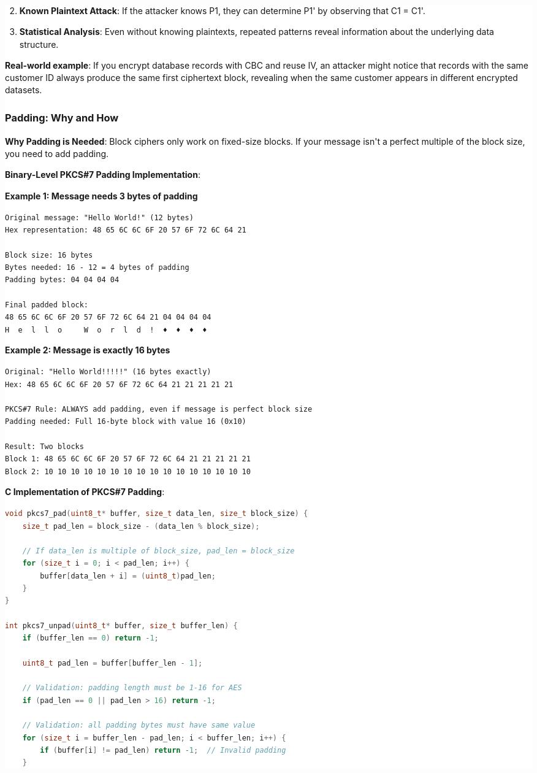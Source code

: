 2. **Known Plaintext Attack**: If the attacker knows P1, they can determine P1' by observing that C1 = C1'.

3. **Statistical Analysis**: Even without knowing plaintexts, repeated patterns reveal information about the underlying data structure.

**Real-world example**: If you encrypt database records with CBC and reuse IV, an attacker might notice that records with the same customer ID always produce the same first ciphertext block, revealing when the same customer appears in different encrypted datasets.

### Padding: Why and How

**Why Padding is Needed**: Block ciphers only work on fixed-size blocks. If your message isn't a perfect multiple of the block size, you need to add padding.

**Binary-Level PKCS#7 Padding Implementation**:

**Example 1: Message needs 3 bytes of padding**
```
Original message: "Hello World!" (12 bytes)
Hex representation: 48 65 6C 6C 6F 20 57 6F 72 6C 64 21

Block size: 16 bytes
Bytes needed: 16 - 12 = 4 bytes of padding
Padding bytes: 04 04 04 04

Final padded block:
48 65 6C 6C 6F 20 57 6F 72 6C 64 21 04 04 04 04
H  e  l  l  o     W  o  r  l  d  !  ♦  ♦  ♦  ♦
```

**Example 2: Message is exactly 16 bytes**
```
Original: "Hello World!!!!!" (16 bytes exactly)
Hex: 48 65 6C 6C 6F 20 57 6F 72 6C 64 21 21 21 21 21

PKCS#7 Rule: ALWAYS add padding, even if message is perfect block size
Padding needed: Full 16-byte block with value 16 (0x10)

Result: Two blocks
Block 1: 48 65 6C 6C 6F 20 57 6F 72 6C 64 21 21 21 21 21
Block 2: 10 10 10 10 10 10 10 10 10 10 10 10 10 10 10 10
```

**C Implementation of PKCS#7 Padding**:
```C
void pkcs7_pad(uint8_t* buffer, size_t data_len, size_t block_size) {
    size_t pad_len = block_size - (data_len % block_size);
    
    // If data_len is multiple of block_size, pad_len = block_size
    for (size_t i = 0; i < pad_len; i++) {
        buffer[data_len + i] = (uint8_t)pad_len;
    }
}

int pkcs7_unpad(uint8_t* buffer, size_t buffer_len) {
    if (buffer_len == 0) return -1;
    
    uint8_t pad_len = buffer[buffer_len - 1];
    
    // Validation: padding length must be 1-16 for AES
    if (pad_len == 0 || pad_len > 16) return -1;
    
    // Validation: all padding bytes must have same value
    for (size_t i = buffer_len - pad_len; i < buffer_len; i++) {
        if (buffer[i] != pad_len) return -1;  // Invalid padding
    }
```